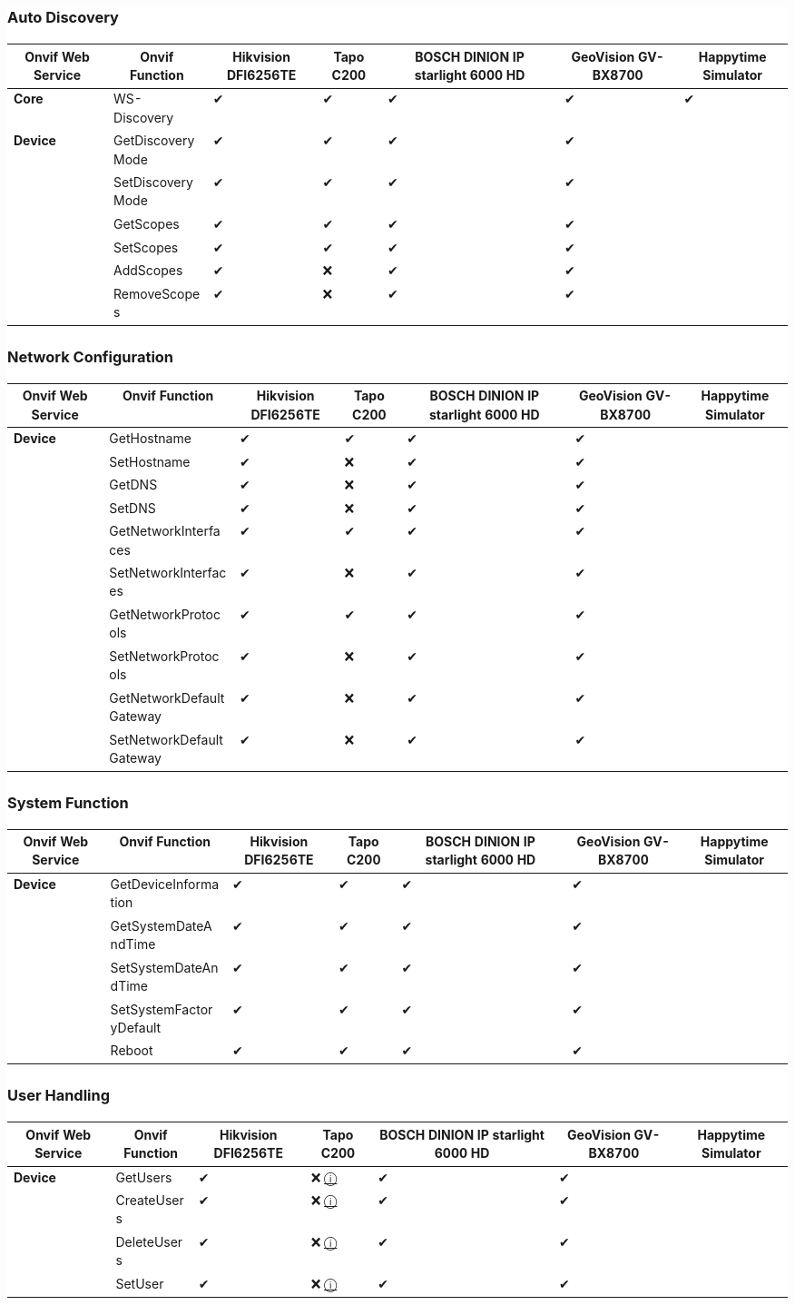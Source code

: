 ### Auto Discovery
| Onvif Web Service | Onvif Function   | Hikvision DFI6256TE | Tapo C200 | BOSCH DINION IP starlight 6000 HD | GeoVision GV-BX8700 | Happytime Simulator |
|-------------------|------------------|---------------------|-----------|-----------------------------------|---------------------|---------------------|
| **Core**          | WS-Discovery     | ✔                   | ✔         | ✔                                 | ✔                   | ✔                   |
| **Device**        | GetDiscoveryMode | ✔                   | ✔         | ✔                                 | ✔                   |                     |
|                   | SetDiscoveryMode | ✔                   | ✔         | ✔                                 | ✔                   |                     |
|                   | GetScopes        | ✔                   | ✔         | ✔                                 | ✔                   |                     |
|                   | SetScopes        | ✔                   | ✔         | ✔                                 | ✔                   |                     |
|                   | AddScopes        | ✔                   | ❌         | ✔                                 | ✔                   |                     |
|                   | RemoveScopes     | ✔                   | ❌         | ✔                                 | ✔                   |                     |

### Network Configuration
| Onvif Web Service | Onvif Function           | Hikvision DFI6256TE | Tapo C200 | BOSCH DINION IP starlight 6000 HD | GeoVision GV-BX8700 | Happytime Simulator |
|-------------------|--------------------------|---------------------|-----------|-----------------------------------|---------------------|---------------------|
| **Device**        | GetHostname              | ✔                   | ✔         | ✔                                 | ✔                   |                     |
|                   | SetHostname              | ✔                   | ❌         | ✔                                 | ✔                   |                     |
|                   | GetDNS                   | ✔                   | ❌         | ✔                                 | ✔                   |                     |
|                   | SetDNS                   | ✔                   | ❌         | ✔                                 | ✔                   |                     |
|                   | GetNetworkInterfaces     | ✔                   | ✔         | ✔                                 | ✔                   |                     |
|                   | SetNetworkInterfaces     | ✔                   | ❌         | ✔                                 | ✔                   |                     |
|                   | GetNetworkProtocols      | ✔                   | ✔         | ✔                                 | ✔                   |                     |
|                   | SetNetworkProtocols      | ✔                   | ❌         | ✔                                 | ✔                   |                     |
|                   | GetNetworkDefaultGateway | ✔                   | ❌         | ✔                                 | ✔                   |                     |
|                   | SetNetworkDefaultGateway | ✔                   | ❌         | ✔                                 | ✔                   |                     |

### System Function
| Onvif Web Service | Onvif Function          | Hikvision DFI6256TE | Tapo C200 | BOSCH DINION IP starlight 6000 HD | GeoVision GV-BX8700 | Happytime Simulator |
|-------------------|-------------------------|---------------------|-----------|-----------------------------------|---------------------|---------------------|
| **Device**        | GetDeviceInformation    | ✔                   | ✔         | ✔                                 | ✔                   |                     |
|                   | GetSystemDateAndTime    | ✔                   | ✔         | ✔                                 | ✔                   |                     |
|                   | SetSystemDateAndTime    | ✔                   | ✔         | ✔                                 | ✔                   |                     |
|                   | SetSystemFactoryDefault | ✔                   | ✔         | ✔                                 | ✔                   |                     |
|                   | Reboot                  | ✔                   | ✔         | ✔                                 | ✔                   |                     |

### User Handling
| Onvif Web Service | Onvif Function | Hikvision DFI6256TE | Tapo C200                                             | BOSCH DINION IP starlight 6000 HD | GeoVision GV-BX8700 | Happytime Simulator |
|-------------------|----------------|---------------------|-------------------------------------------------------|-----------------------------------|---------------------|---------------------|
| **Device**        | GetUsers       | ✔                   | ❌ [ⓘ](onvif-footnotes.md#tapo-c200---user-management) | ✔                                 | ✔                   |                     |
|                   | CreateUsers    | ✔                   | ❌ [ⓘ](onvif-footnotes.md#tapo-c200---user-management) | ✔                                 | ✔                   |                     |
|                   | DeleteUsers    | ✔                   | ❌ [ⓘ](onvif-footnotes.md#tapo-c200---user-management) | ✔                                 | ✔                   |                     |
|                   | SetUser        | ✔                   | ❌ [ⓘ](onvif-footnotes.md#tapo-c200---user-management) | ✔                                 | ✔                   |                     |
